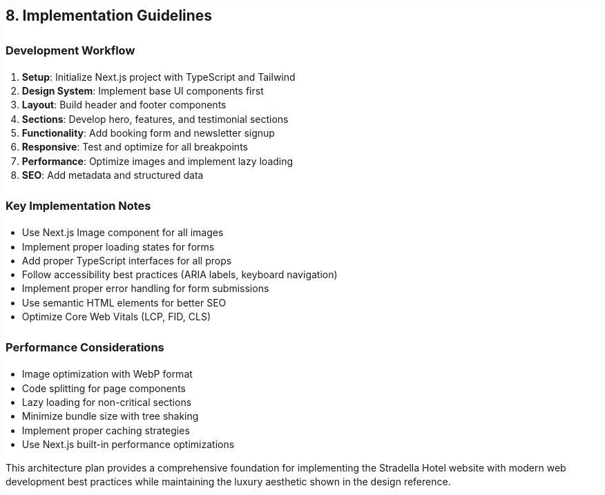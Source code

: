 ## 8. Implementation Guidelines

### Development Workflow
1. **Setup**: Initialize Next.js project with TypeScript and Tailwind
2. **Design System**: Implement base UI components first
3. **Layout**: Build header and footer components
4. **Sections**: Develop hero, features, and testimonial sections
5. **Functionality**: Add booking form and newsletter signup
6. **Responsive**: Test and optimize for all breakpoints
7. **Performance**: Optimize images and implement lazy loading
8. **SEO**: Add metadata and structured data

### Key Implementation Notes
- Use Next.js Image component for all images
- Implement proper loading states for forms
- Add proper TypeScript interfaces for all props
- Follow accessibility best practices (ARIA labels, keyboard navigation)
- Implement proper error handling for form submissions
- Use semantic HTML elements for better SEO
- Optimize Core Web Vitals (LCP, FID, CLS)

### Performance Considerations
- Image optimization with WebP format
- Code splitting for page components
- Lazy loading for non-critical sections
- Minimize bundle size with tree shaking
- Implement proper caching strategies
- Use Next.js built-in performance optimizations

This architecture plan provides a comprehensive foundation for implementing the Stradella Hotel website with modern web development best practices while maintaining the luxury aesthetic shown in the design reference.